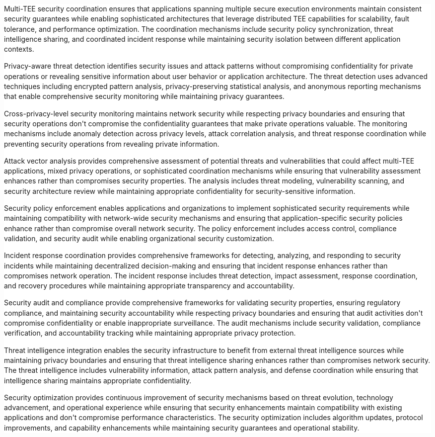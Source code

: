 Multi-TEE security coordination ensures that applications spanning multiple secure execution environments maintain consistent security guarantees while enabling sophisticated architectures that leverage distributed TEE capabilities for scalability, fault tolerance, and performance optimization. The coordination mechanisms include security policy synchronization, threat intelligence sharing, and coordinated incident response while maintaining security isolation between different application contexts.

Privacy-aware threat detection identifies security issues and attack patterns without compromising confidentiality for private operations or revealing sensitive information about user behavior or application architecture. The threat detection uses advanced techniques including encrypted pattern analysis, privacy-preserving statistical analysis, and anonymous reporting mechanisms that enable comprehensive security monitoring while maintaining privacy guarantees.

Cross-privacy-level security monitoring maintains network security while respecting privacy boundaries and ensuring that security operations don't compromise the confidentiality guarantees that make private operations valuable. The monitoring mechanisms include anomaly detection across privacy levels, attack correlation analysis, and threat response coordination while preventing security operations from revealing private information.

Attack vector analysis provides comprehensive assessment of potential threats and vulnerabilities that could affect multi-TEE applications, mixed privacy operations, or sophisticated coordination mechanisms while ensuring that vulnerability assessment enhances rather than compromises security properties. The analysis includes threat modeling, vulnerability scanning, and security architecture review while maintaining appropriate confidentiality for security-sensitive information.

Security policy enforcement enables applications and organizations to implement sophisticated security requirements while maintaining compatibility with network-wide security mechanisms and ensuring that application-specific security policies enhance rather than compromise overall network security. The policy enforcement includes access control, compliance validation, and security audit while enabling organizational security customization.

Incident response coordination provides comprehensive frameworks for detecting, analyzing, and responding to security incidents while maintaining decentralized decision-making and ensuring that incident response enhances rather than compromises network operation. The incident response includes threat detection, impact assessment, response coordination, and recovery procedures while maintaining appropriate transparency and accountability.

Security audit and compliance provide comprehensive frameworks for validating security properties, ensuring regulatory compliance, and maintaining security accountability while respecting privacy boundaries and ensuring that audit activities don't compromise confidentiality or enable inappropriate surveillance. The audit mechanisms include security validation, compliance verification, and accountability tracking while maintaining appropriate privacy protection.

Threat intelligence integration enables the security infrastructure to benefit from external threat intelligence sources while maintaining privacy boundaries and ensuring that threat intelligence sharing enhances rather than compromises network security. The threat intelligence includes vulnerability information, attack pattern analysis, and defense coordination while ensuring that intelligence sharing maintains appropriate confidentiality.

Security optimization provides continuous improvement of security mechanisms based on threat evolution, technology advancement, and operational experience while ensuring that security enhancements maintain compatibility with existing applications and don't compromise performance characteristics. The security optimization includes algorithm updates, protocol improvements, and capability enhancements while maintaining security guarantees and operational stability.
